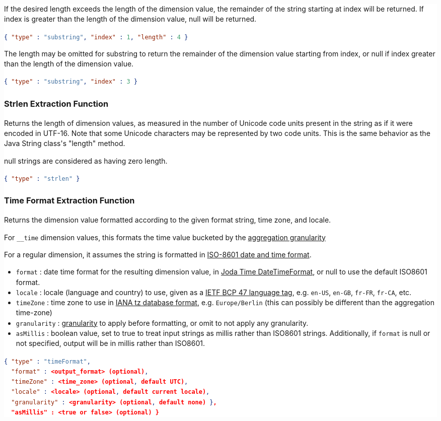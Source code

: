 If the desired length exceeds the length of the dimension value, the remainder of the string starting at index will
be returned. If index is greater than the length of the dimension value, null will be returned.

```json
{ "type" : "substring", "index" : 1, "length" : 4 }
```

The length may be omitted for substring to return the remainder of the dimension value starting from index, 
or null if index greater than the length of the dimension value.

```json
{ "type" : "substring", "index" : 3 }
```

### Strlen Extraction Function

Returns the length of dimension values, as measured in the number of Unicode code units present in the string as if it
were encoded in UTF-16. Note that some Unicode characters may be represented by two code units. This is the same
behavior as the Java String class's "length" method.

null strings are considered as having zero length.

```json
{ "type" : "strlen" }
```

### Time Format Extraction Function

Returns the dimension value formatted according to the given format string, time zone, and locale.

For `__time` dimension values, this formats the time value bucketed by the
[aggregation granularity](../querying/granularities.html)

For a regular dimension, it assumes the string is formatted in
[ISO-8601 date and time format](https://en.wikipedia.org/wiki/ISO_8601).

* `format` : date time format for the resulting dimension value, in [Joda Time DateTimeFormat](http://www.joda.org/joda-time/apidocs/org/joda/time/format/DateTimeFormat.html), or null to use the default ISO8601 format.
* `locale` : locale (language and country) to use, given as a [IETF BCP 47 language tag](http://www.oracle.com/technetwork/java/javase/java8locales-2095355.html#util-text), e.g. `en-US`, `en-GB`, `fr-FR`, `fr-CA`, etc.
* `timeZone` : time zone to use in [IANA tz database format](http://en.wikipedia.org/wiki/List_of_tz_database_time_zones), e.g. `Europe/Berlin` (this can possibly be different than the aggregation time-zone)
* `granularity` : [granularity](granularities.html) to apply before formatting, or omit to not apply any granularity.
* `asMillis` : boolean value, set to true to treat input strings as millis rather than ISO8601 strings. Additionally, if `format` is null or not specified, output will be in millis rather than ISO8601.

```json
{ "type" : "timeFormat",
  "format" : <output_format> (optional),
  "timeZone" : <time_zone> (optional, default UTC),
  "locale" : <locale> (optional, default current locale),
  "granularity" : <granularity> (optional, default none) },
  "asMillis" : <true or false> (optional) }
```
